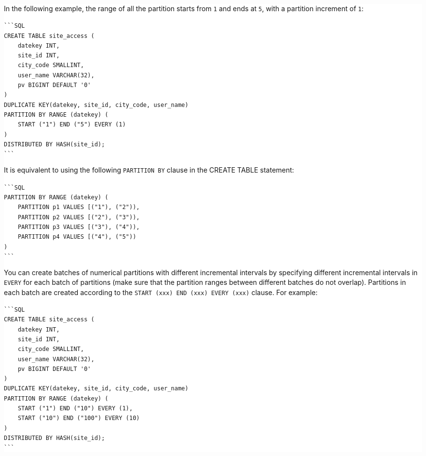   <Tabs groupId="batch partitioning(integer)">
  <TabItem value="example1" label="with the same numerical interval" default>

  In the following example, the range of all the partition starts from `1` and ends at `5`, with a partition increment of `1`:

    ```SQL
    CREATE TABLE site_access (
        datekey INT,
        site_id INT,
        city_code SMALLINT,
        user_name VARCHAR(32),
        pv BIGINT DEFAULT '0'
    )
    DUPLICATE KEY(datekey, site_id, city_code, user_name)
    PARTITION BY RANGE (datekey) (
        START ("1") END ("5") EVERY (1)
    )
    DISTRIBUTED BY HASH(site_id);
    ```

  It is equivalent to using the following `PARTITION BY` clause in the CREATE TABLE statement:

    ```SQL
    PARTITION BY RANGE (datekey) (
        PARTITION p1 VALUES [("1"), ("2")),
        PARTITION p2 VALUES [("2"), ("3")),
        PARTITION p3 VALUES [("3"), ("4")),
        PARTITION p4 VALUES [("4"), ("5"))
    )
    ```

  </TabItem>
  <TabItem value="example2" label="with different numerical intervals">

  You can create batches of numerical partitions with different incremental intervals by specifying different incremental intervals in `EVERY` for each batch of partitions (make sure that the partition ranges between different batches do not overlap). Partitions in each batch are created according to the `START (xxx) END (xxx) EVERY (xxx)` clause. For example:

    ```SQL
    CREATE TABLE site_access (
        datekey INT,
        site_id INT,
        city_code SMALLINT,
        user_name VARCHAR(32),
        pv BIGINT DEFAULT '0'
    )
    DUPLICATE KEY(datekey, site_id, city_code, user_name)
    PARTITION BY RANGE (datekey) (
        START ("1") END ("10") EVERY (1),
        START ("10") END ("100") EVERY (10)
    )
    DISTRIBUTED BY HASH(site_id);
    ```
